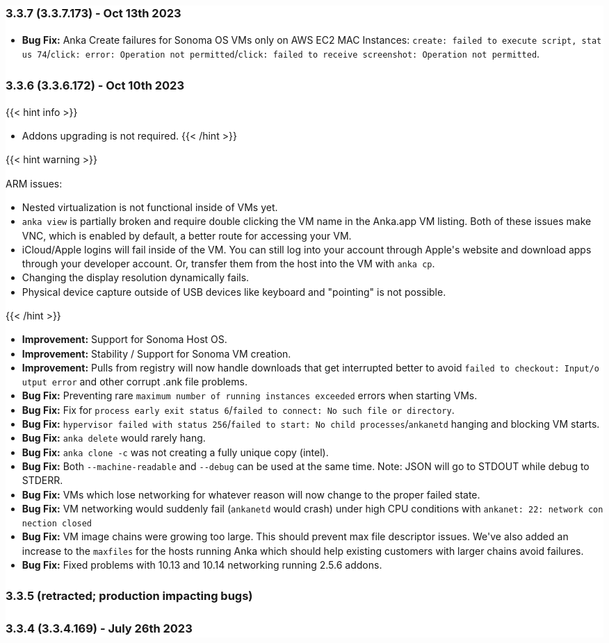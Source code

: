 ### 3.3.7 (3.3.7.173) - Oct 13th 2023

- **Bug Fix:** Anka Create failures for Sonoma OS VMs only on AWS EC2 MAC Instances: `create: failed to execute script, status 74`/`click: error: Operation not permitted`/`click: failed to receive screenshot: Operation not permitted`.

### 3.3.6 (3.3.6.172) - Oct 10th 2023

{{< hint info >}}
- Addons upgrading is not required.
{{< /hint >}}

{{< hint warning >}}

ARM issues:

- Nested virtualization is not functional inside of VMs yet.
- `anka view` is partially broken and require double clicking the VM name in the Anka.app VM listing. Both of these issues make VNC, which is enabled by default, a better route for accessing your VM.
- iCloud/Apple logins will fail inside of the VM. You can still log into your account through Apple's website and download apps through your developer account. Or, transfer them from the host into the VM with `anka cp`.
- Changing the display resolution dynamically fails.
- Physical device capture outside of USB devices like keyboard and "pointing" is not possible.

{{< /hint >}}

- **Improvement:** Support for Sonoma Host OS.
- **Improvement:** Stability / Support for Sonoma VM creation.
- **Improvement:** Pulls from registry will now handle downloads that get interrupted better to avoid `failed to checkout: Input/output error` and other corrupt .ank file problems.
- **Bug Fix:** Preventing rare `maximum number of running instances exceeded` errors when starting VMs.
- **Bug Fix:** Fix for `process early exit status 6`/`failed to connect: No such file or directory`.
- **Bug Fix:** `hypervisor failed with status 256`/`failed to start: No child processes`/`ankanetd` hanging and blocking VM starts.
- **Bug Fix:** `anka delete` would rarely hang.
- **Bug Fix:** `anka clone -c` was not creating a fully unique copy (intel).
- **Bug Fix:** Both `--machine-readable` and `--debug` can be used at the same time. Note: JSON will go to STDOUT while debug to STDERR.
- **Bug Fix:** VMs which lose networking for whatever reason will now change to the proper failed state.
- **Bug Fix:** VM networking would suddenly fail (`ankanetd` would crash) under high CPU conditions with `ankanet: 22: network connection closed`
- **Bug Fix:** VM image chains were growing too large. This should prevent max file descriptor issues. We've also added an increase to the `maxfiles` for the hosts running Anka which should help existing customers with larger chains avoid failures.
- **Bug Fix:** Fixed problems with 10.13 and 10.14 networking running 2.5.6 addons.


### 3.3.5  (retracted; production impacting bugs)

### 3.3.4 (3.3.4.169) - July 26th 2023
